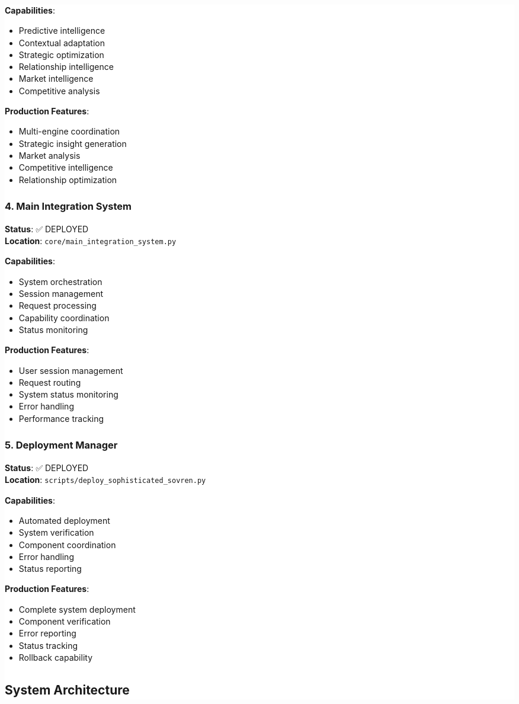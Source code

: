 **Capabilities**:
- Predictive intelligence
- Contextual adaptation
- Strategic optimization
- Relationship intelligence
- Market intelligence
- Competitive analysis

**Production Features**:
- Multi-engine coordination
- Strategic insight generation
- Market analysis
- Competitive intelligence
- Relationship optimization

### 4. Main Integration System
**Status**: ✅ DEPLOYED  
**Location**: `core/main_integration_system.py`

**Capabilities**:
- System orchestration
- Session management
- Request processing
- Capability coordination
- Status monitoring

**Production Features**:
- User session management
- Request routing
- System status monitoring
- Error handling
- Performance tracking

### 5. Deployment Manager
**Status**: ✅ DEPLOYED  
**Location**: `scripts/deploy_sophisticated_sovren.py`

**Capabilities**:
- Automated deployment
- System verification
- Component coordination
- Error handling
- Status reporting

**Production Features**:
- Complete system deployment
- Component verification
- Error reporting
- Status tracking
- Rollback capability

## System Architecture
